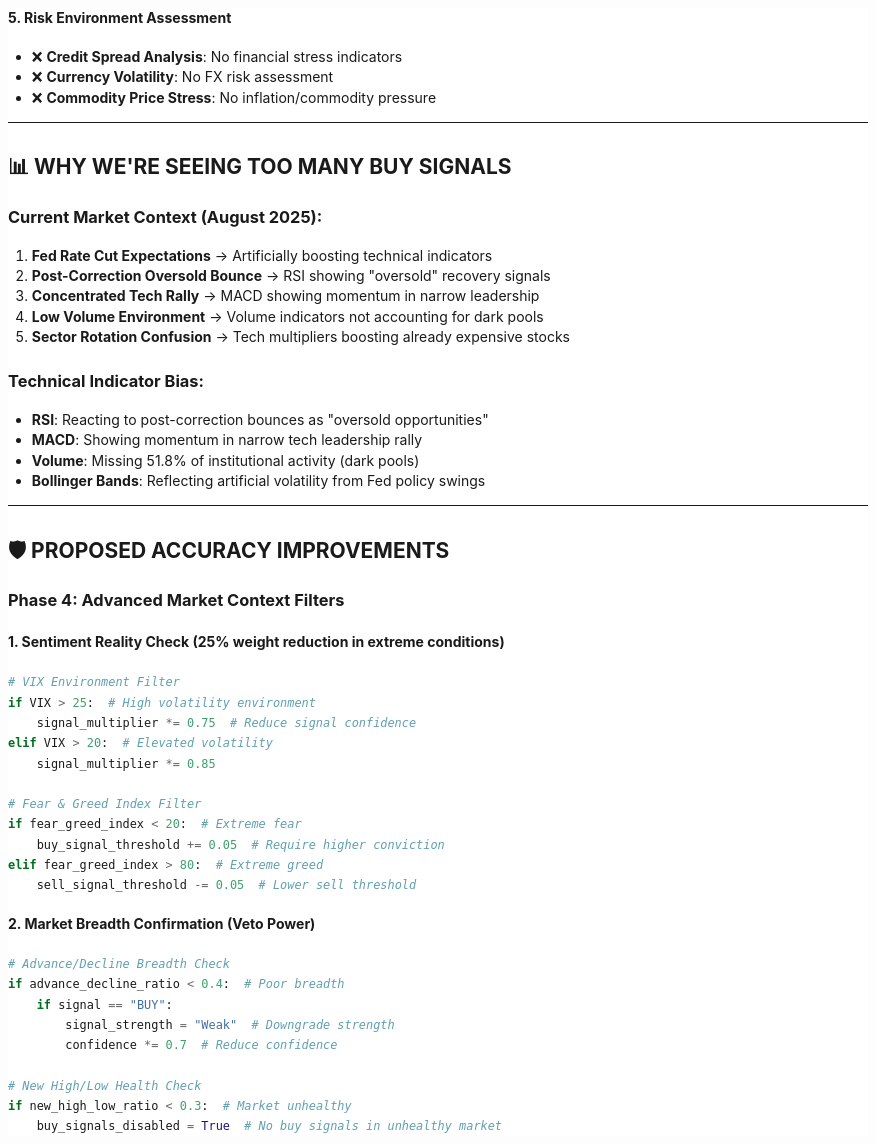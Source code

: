 #### **5. Risk Environment Assessment**
- ❌ **Credit Spread Analysis**: No financial stress indicators
- ❌ **Currency Volatility**: No FX risk assessment  
- ❌ **Commodity Price Stress**: No inflation/commodity pressure

---

## 📊 **WHY WE'RE SEEING TOO MANY BUY SIGNALS**

### **Current Market Context (August 2025):**
1. **Fed Rate Cut Expectations** → Artificially boosting technical indicators
2. **Post-Correction Oversold Bounce** → RSI showing "oversold" recovery signals
3. **Concentrated Tech Rally** → MACD showing momentum in narrow leadership
4. **Low Volume Environment** → Volume indicators not accounting for dark pools
5. **Sector Rotation Confusion** → Tech multipliers boosting already expensive stocks

### **Technical Indicator Bias:**
- **RSI**: Reacting to post-correction bounces as "oversold opportunities"
- **MACD**: Showing momentum in narrow tech leadership rally
- **Volume**: Missing 51.8% of institutional activity (dark pools)
- **Bollinger Bands**: Reflecting artificial volatility from Fed policy swings

---

## 🛡️ **PROPOSED ACCURACY IMPROVEMENTS**

### **Phase 4: Advanced Market Context Filters**

#### **1. Sentiment Reality Check (25% weight reduction in extreme conditions)**
```python
# VIX Environment Filter
if VIX > 25:  # High volatility environment
    signal_multiplier *= 0.75  # Reduce signal confidence
elif VIX > 20:  # Elevated volatility  
    signal_multiplier *= 0.85

# Fear & Greed Index Filter
if fear_greed_index < 20:  # Extreme fear
    buy_signal_threshold += 0.05  # Require higher conviction
elif fear_greed_index > 80:  # Extreme greed
    sell_signal_threshold -= 0.05  # Lower sell threshold
```

#### **2. Market Breadth Confirmation (Veto Power)**
```python
# Advance/Decline Breadth Check
if advance_decline_ratio < 0.4:  # Poor breadth
    if signal == "BUY":
        signal_strength = "Weak"  # Downgrade strength
        confidence *= 0.7  # Reduce confidence

# New High/Low Health Check  
if new_high_low_ratio < 0.3:  # Market unhealthy
    buy_signals_disabled = True  # No buy signals in unhealthy market
```
